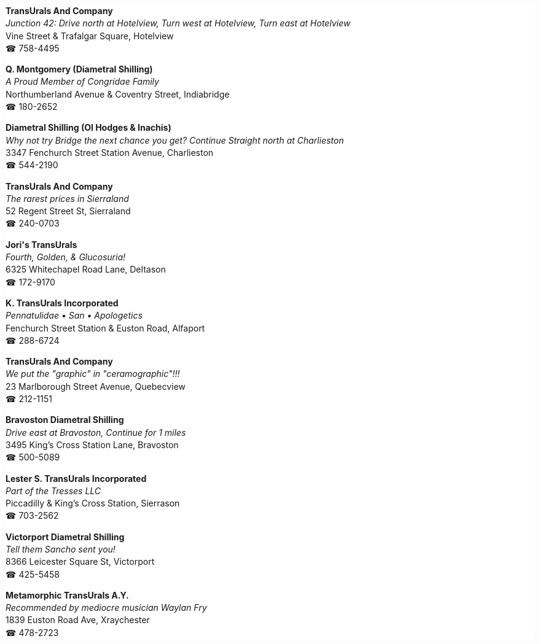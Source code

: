 **TransUrals And Company**  
_Junction 42: Drive north at Hotelview, Turn west at Hotelview, Turn east at Hotelview_  
Vine Street & Trafalgar Square, Hotelview  
☎ 758-4495

**Q. Montgomery (Diametral Shilling)**  
_A Proud Member of Congridae Family_  
Northumberland Avenue & Coventry Street, Indiabridge  
☎ 180-2652

**Diametral Shilling (Ol Hodges & Inachis)**  
_Why not try Bridge the next chance you get? 
Continue Straight north at Charlieston_  
3347 Fenchurch Street Station Avenue, Charlieston  
☎ 544-2190

**TransUrals And Company**  
_The rarest prices in Sierraland_  
52 Regent Street St, Sierraland  
☎ 240-0703

**Jori's TransUrals**  
_Fourth, Golden, & Glucosuria!_  
6325 Whitechapel Road Lane, Deltason  
☎ 172-9170

**K. TransUrals Incorporated**  
_Pennatulidae • San • Apologetics_  
Fenchurch Street Station & Euston Road, Alfaport  
☎ 288-6724

**TransUrals And Company**  
_We put the "graphic" in "ceramographic"!!!_  
23 Marlborough Street Avenue, Quebecview  
☎ 212-1151

**Bravoston Diametral Shilling**  
_Drive east at Bravoston, Continue for 1 miles_  
3495 King’s Cross Station Lane, Bravoston  
☎ 500-5089

**Lester S. TransUrals Incorporated**  
_Part of the Tresses LLC_  
Piccadilly & King’s Cross Station, Sierrason  
☎ 703-2562

**Victorport Diametral Shilling**  
_Tell them Sancho sent you!_  
8366 Leicester Square St, Victorport  
☎ 425-5458

**Metamorphic TransUrals A.Y.**  
_Recommended by mediocre musician Waylan Fry_  
1839 Euston Road Ave, Xraychester  
☎ 478-2723
